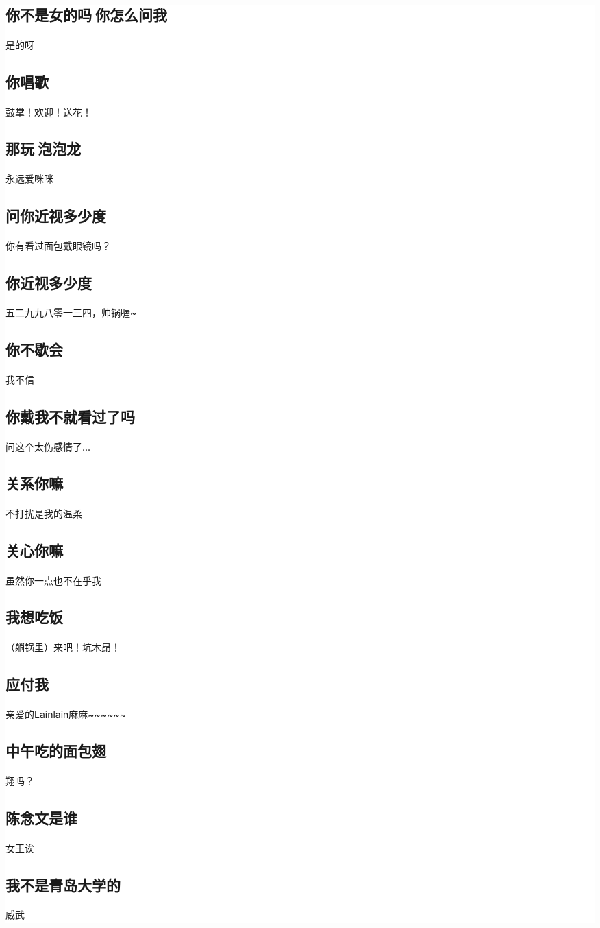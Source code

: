 ## 你不是女的吗 你怎么问我
是的呀

## 你唱歌
鼓掌！欢迎！送花！

## 那玩 泡泡龙
永远爱咪咪

## 问你近视多少度
你有看过面包戴眼镜吗？

## 你近视多少度
五二九九八零一三四，帅锅喔~

## 你不歇会
我不信

## 你戴我不就看过了吗
问这个太伤感情了...

## 关系你嘛
不打扰是我的温柔

## 关心你嘛
虽然你一点也不在乎我

## 我想吃饭
（躺锅里）来吧！坑木昂！

## 应付我
亲爱的Lainlain麻麻~~~~~~

## 中午吃的面包翅
翔吗？

## 陈念文是谁
女王诶

## 我不是青岛大学的
威武
